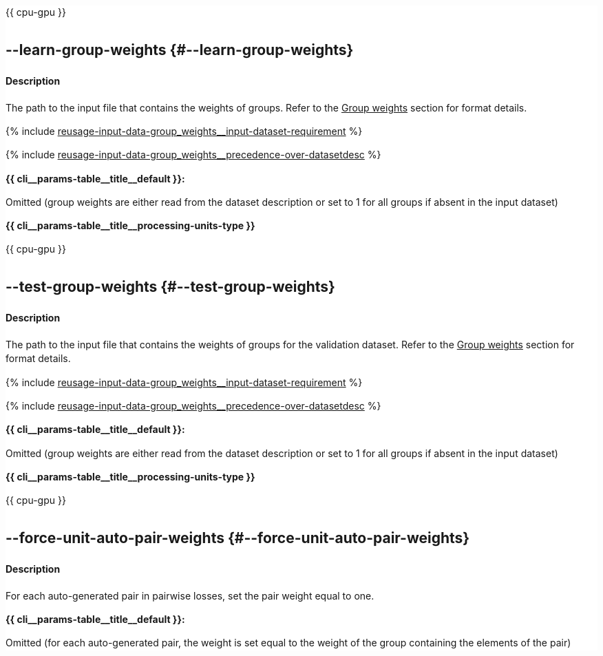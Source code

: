 {{ cpu-gpu }}

## --learn-group-weights {#--learn-group-weights}

#### Description

The path to the input file that contains the weights of groups. Refer to the [Group weights](../../concepts/input-data_group-weights.md) section for format details.

{% include [reusage-input-data-group_weights__input-dataset-requirement](../../_includes/work_src/reusage-input-data/group_weights__input-dataset-requirement.md) %}

{% include [reusage-input-data-group_weights__precedence-over-datasetdesc](../../_includes/work_src/reusage-input-data/group_weights__precedence-over-datasetdesc.md) %}

**{{ cli__params-table__title__default }}:**

Omitted (group weights are either read from the dataset description or set to 1 for all groups if absent in the input dataset)

**{{ cli__params-table__title__processing-units-type }}**

{{ cpu-gpu }}

## --test-group-weights {#--test-group-weights}

#### Description

The path to the input file that contains the weights of groups for the validation dataset. Refer to the [Group weights](../../concepts/input-data_group-weights.md) section for format details.

{% include [reusage-input-data-group_weights__input-dataset-requirement](../../_includes/work_src/reusage-input-data/group_weights__input-dataset-requirement.md) %}

{% include [reusage-input-data-group_weights__precedence-over-datasetdesc](../../_includes/work_src/reusage-input-data/group_weights__precedence-over-datasetdesc.md) %}

**{{ cli__params-table__title__default }}:**

Omitted (group weights are either read from the dataset description or set to 1 for all groups if absent in the input dataset)

**{{ cli__params-table__title__processing-units-type }}**

{{ cpu-gpu }}

## --force-unit-auto-pair-weights {#--force-unit-auto-pair-weights}

#### Description

For each auto-generated pair in pairwise losses, set the pair weight equal to one.

**{{ cli__params-table__title__default }}:**

Omitted (for each auto-generated pair, the weight is set equal to the weight of the group containing the elements of the pair)
